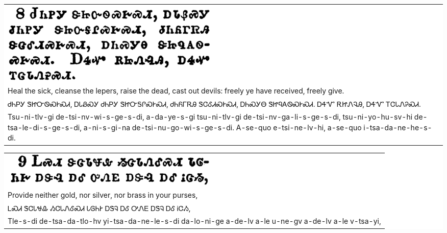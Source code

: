 <table>
<tbody>
<tr class="odd">
<td><a href="011008.png"><img src="011008.png" width="400" /></a></td>
</tr>
<tr class="even">
<td>Heal the sick, cleanse the lepers, raise the dead, cast out devils: freely ye have received, freely give.</td>
</tr>
<tr class="odd">
<td>ᏧᏂᏢᎩ ᏕᏥᏅᏫᏍᎨᏍᏗ, ᎠᏓᏰᏍᎩ ᏧᏂᏢᎩ ᏕᏥᏅᎦᎵᏍᎨᏍᏗ, ᏧᏂᏲᎱᏒᎯ ᏕᏣᎴᏗᏍᎨᏍᏗ, ᎠᏂᏍᎩᎾ ᏕᏥᏄᎪᏫᏍᎨᏍᏗ. ᎠᏎᏉ ᎡᏥᏁᎸᎯ, ᎠᏎᏉ ᎢᏣᏓᏁᎮᏍᏗ.</td>
</tr>
<tr class="even">
<td>Tsu-ni-tlv-gi de-tsi-nv-wi-s-ge-s-di, a-da-ye-s-gi tsu-ni-tlv-gi de-tsi-nv-ga-li-s-ge-s-di, tsu-ni-yo-hu-sv-hi de-tsa-le-di-s-ge-s-di, a-ni-s-gi-na de-tsi-nu-go-wi-s-ge-s-di. A-se-quo e-tsi-ne-lv-hi, a-se-quo i-tsa-da-ne-he-s-di.</td>
</tr>
</tbody>
</table>

<table>
<tbody>
<tr class="odd">
<td><a href="011009.png"><img src="011009.png" width="400" /></a></td>
</tr>
<tr class="even">
<td>Provide neither gold, nor silver, nor brass in your purses,</td>
</tr>
<tr class="odd">
<td>ᏞᏍᏗ ᏕᏣᏓᏠᎲ ᏱᏣᏓᏁᎴᏍᏗ ᏓᎶᏂᎨ ᎠᏕᎸ ᎠᎴ ᎤᏁᎬ ᎠᏕᎸ ᎠᎴ ᎥᏣᏱ,</td>
</tr>
<tr class="even">
<td>Tle-s-di de-tsa-da-tlo-hv yi-tsa-da-ne-le-s-di da-lo-ni-ge a-de-lv a-le u-ne-gv a-de-lv a-le v-tsa-yi,</td>
</tr>
</tbody>
</table>
